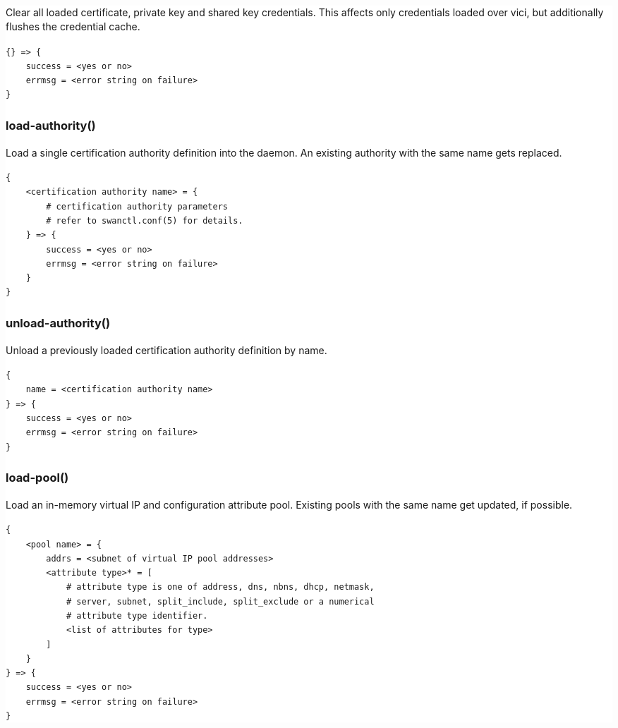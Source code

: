 Clear all loaded certificate, private key and shared key credentials. This
affects only credentials loaded over vici, but additionally flushes the
credential cache.

	{} => {
		success = <yes or no>
		errmsg = <error string on failure>
	}

### load-authority() ###

Load a single certification authority definition into the daemon. An existing
authority with the same name gets replaced.

	{
		<certification authority name> = {
			# certification authority parameters
			# refer to swanctl.conf(5) for details.
		} => {
			success = <yes or no>
			errmsg = <error string on failure>
		}
	}

### unload-authority() ###

Unload a previously loaded certification authority definition by name.

	{
		name = <certification authority name>
	} => {
		success = <yes or no>
		errmsg = <error string on failure>
	}

### load-pool() ###

Load an in-memory virtual IP and configuration attribute pool. Existing
pools with the same name get updated, if possible.

	{
		<pool name> = {
			addrs = <subnet of virtual IP pool addresses>
			<attribute type>* = [
				# attribute type is one of address, dns, nbns, dhcp, netmask,
				# server, subnet, split_include, split_exclude or a numerical
				# attribute type identifier.
				<list of attributes for type>
			]
		}
	} => {
		success = <yes or no>
		errmsg = <error string on failure>
	}

